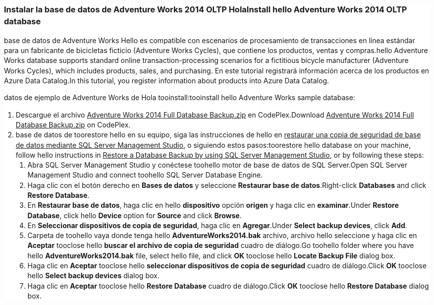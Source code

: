### <a name="install-hello-adventure-works-2014-oltp-database"></a><span data-ttu-id="164ca-197">Instalar la base de datos de Adventure Works 2014 OLTP Hola</span><span class="sxs-lookup"><span data-stu-id="164ca-197">Install hello Adventure Works 2014 OLTP database</span></span>
<span data-ttu-id="164ca-198">base de datos de Adventure Works Hello es compatible con escenarios de procesamiento de transacciones en línea estándar para un fabricante de bicicletas ficticio (Adventure Works Cycles), que contiene los productos, ventas y compras.</span><span class="sxs-lookup"><span data-stu-id="164ca-198">hello Adventure Works database supports standard online transaction-processing scenarios for a fictitious bicycle manufacturer (Adventure Works Cycles), which includes products, sales, and purchasing.</span></span> <span data-ttu-id="164ca-199">En este tutorial registrará información acerca de los productos en Azure Data Catalog.</span><span class="sxs-lookup"><span data-stu-id="164ca-199">In this tutorial, you register information about products into Azure Data Catalog.</span></span>

<span data-ttu-id="164ca-200">datos de ejemplo de Adventure Works de Hola tooinstall:</span><span class="sxs-lookup"><span data-stu-id="164ca-200">tooinstall hello Adventure Works sample database:</span></span>

1. <span data-ttu-id="164ca-201">Descargue el archivo [Adventure Works 2014 Full Database Backup.zip](https://msftdbprodsamples.codeplex.com/downloads/get/880661) en CodePlex.</span><span class="sxs-lookup"><span data-stu-id="164ca-201">Download [Adventure Works 2014 Full Database Backup.zip](https://msftdbprodsamples.codeplex.com/downloads/get/880661) on CodePlex.</span></span>
2. <span data-ttu-id="164ca-202">base de datos de toorestore hello en su equipo, siga las instrucciones de hello en [restaurar una copia de seguridad de base de datos mediante SQL Server Management Studio](http://msdn.microsoft.com/library/ms177429.aspx), o siguiendo estos pasos:</span><span class="sxs-lookup"><span data-stu-id="164ca-202">toorestore hello database on your machine, follow hello instructions in [Restore a Database Backup by using SQL Server Management Studio](http://msdn.microsoft.com/library/ms177429.aspx), or by following these steps:</span></span>
   1. <span data-ttu-id="164ca-203">Abra SQL Server Management Studio y conéctese toohello motor de base de datos de SQL Server.</span><span class="sxs-lookup"><span data-stu-id="164ca-203">Open SQL Server Management Studio and connect toohello SQL Server Database Engine.</span></span>
   2. <span data-ttu-id="164ca-204">Haga clic con el botón derecho en **Bases de datos** y seleccione **Restaurar base de datos**.</span><span class="sxs-lookup"><span data-stu-id="164ca-204">Right-click **Databases** and click **Restore Database**.</span></span>
   3. <span data-ttu-id="164ca-205">En **Restaurar base de datos**, haga clic en hello **dispositivo** opción **origen** y haga clic en **examinar**.</span><span class="sxs-lookup"><span data-stu-id="164ca-205">Under **Restore Database**, click hello **Device** option for **Source** and click **Browse**.</span></span>
   4. <span data-ttu-id="164ca-206">En **Seleccionar dispositivos de copia de seguridad**, haga clic en **Agregar**.</span><span class="sxs-lookup"><span data-stu-id="164ca-206">Under **Select backup devices**, click **Add**.</span></span>
   5. <span data-ttu-id="164ca-207">Carpeta de toohello vaya donde tenga hello **AdventureWorks2014.bak** archivo, archivo hello seleccione y haga clic en **Aceptar** tooclose hello **buscar el archivo de copia de seguridad** cuadro de diálogo.</span><span class="sxs-lookup"><span data-stu-id="164ca-207">Go toohello folder where you have hello **AdventureWorks2014.bak** file, select hello file, and click **OK** tooclose hello **Locate Backup File** dialog box.</span></span>
   6. <span data-ttu-id="164ca-208">Haga clic en **Aceptar** tooclose hello **seleccionar dispositivos de copia de seguridad** cuadro de diálogo.</span><span class="sxs-lookup"><span data-stu-id="164ca-208">Click **OK** tooclose hello **Select backup devices** dialog box.</span></span>    
   7. <span data-ttu-id="164ca-209">Haga clic en **Aceptar** tooclose hello **Restore Database** cuadro de diálogo.</span><span class="sxs-lookup"><span data-stu-id="164ca-209">Click **OK** tooclose hello **Restore Database** dialog box.</span></span>
